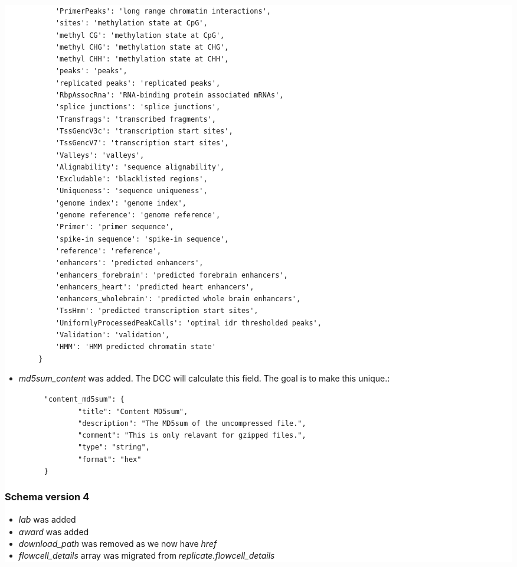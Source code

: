                 'PrimerPeaks': 'long range chromatin interactions',
                'sites': 'methylation state at CpG',
                'methyl CG': 'methylation state at CpG',
                'methyl CHG': 'methylation state at CHG',
                'methyl CHH': 'methylation state at CHH',
                'peaks': 'peaks',
                'replicated peaks': 'replicated peaks',
                'RbpAssocRna': 'RNA-binding protein associated mRNAs',
                'splice junctions': 'splice junctions',
                'Transfrags': 'transcribed fragments',
                'TssGencV3c': 'transcription start sites',
                'TssGencV7': 'transcription start sites',
                'Valleys': 'valleys',
                'Alignability': 'sequence alignability',
                'Excludable': 'blacklisted regions',
                'Uniqueness': 'sequence uniqueness',
                'genome index': 'genome index',
                'genome reference': 'genome reference',
                'Primer': 'primer sequence',
                'spike-in sequence': 'spike-in sequence',
                'reference': 'reference',
                'enhancers': 'predicted enhancers',
                'enhancers_forebrain': 'predicted forebrain enhancers',
                'enhancers_heart': 'predicted heart enhancers',
                'enhancers_wholebrain': 'predicted whole brain enhancers',
                'TssHmm': 'predicted transcription start sites',
                'UniformlyProcessedPeakCalls': 'optimal idr thresholded peaks',
                'Validation': 'validation',
                'HMM': 'HMM predicted chromatin state'
            }


* *md5sum_content* was added.  The DCC will calculate this field. The goal is to make this unique.:

            "content_md5sum": {
                    "title": "Content MD5sum",
                    "description": "The MD5sum of the uncompressed file.",
                    "comment": "This is only relavant for gzipped files.",
                    "type": "string",
                    "format": "hex"
            }


### Schema version 4

* *lab* was added
* *award* was added
* *download_path* was removed as we now have *href*
* *flowcell_details* array was migrated from *replicate.flowcell_details*
